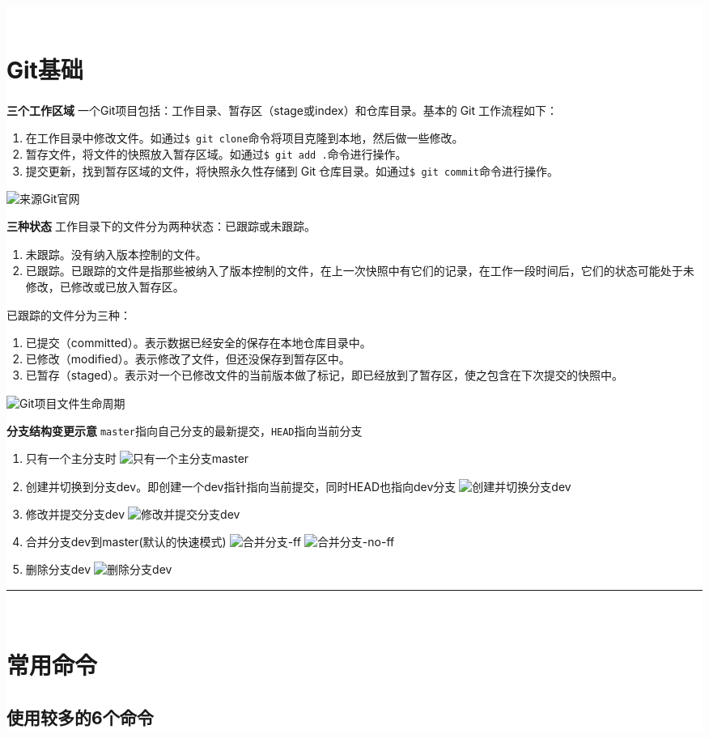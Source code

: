 <br>



# Git基础
**三个工作区域**
一个Git项目包括：工作目录、暂存区（stage或index）和仓库目录。基本的 Git 工作流程如下：

1. 在工作目录中修改文件。如通过`$ git clone`命令将项目克隆到本地，然后做一些修改。
2. 暂存文件，将文件的快照放入暂存区域。如通过`$ git add .`命令进行操作。
3. 提交更新，找到暂存区域的文件，将快照永久性存储到 Git 仓库目录。如通过`$ git commit`命令进行操作。

![来源Git官网](http://upload-images.jianshu.io/upload_images/2658578-0a3c6479055e37b5.png?imageMogr2/auto-orient/strip%7CimageView2/2/w/1240)

**三种状态**
工作目录下的文件分为两种状态：已跟踪或未跟踪。
1. 未跟踪。没有纳入版本控制的文件。
2. 已跟踪。已跟踪的文件是指那些被纳入了版本控制的文件，在上一次快照中有它们的记录，在工作一段时间后，它们的状态可能处于未修改，已修改或已放入暂存区。

已跟踪的文件分为三种：
1. 已提交（committed）。表示数据已经安全的保存在本地仓库目录中。 
2. 已修改（modified）。表示修改了文件，但还没保存到暂存区中。 
3. 已暂存（staged）。表示对一个已修改文件的当前版本做了标记，即已经放到了暂存区，使之包含在下次提交的快照中。

![Git项目文件生命周期](https://upload-images.jianshu.io/upload_images/2658578-dd8bea81c4b8c82f.png?imageMogr2/auto-orient/strip%7CimageView2/2/w/1240)



**分支结构变更示意**
`master`指向自己分支的最新提交，`HEAD`指向当前分支

1. 只有一个主分支时
    ![只有一个主分支master](https://upload-images.jianshu.io/upload_images/2658578-3d9b499d978d52fa.png?imageMogr2/auto-orient/strip%7CimageView2/2/w/1240)

2. 创建并切换到分支dev。即创建一个dev指针指向当前提交，同时HEAD也指向dev分支
    ![创建并切换分支dev](https://upload-images.jianshu.io/upload_images/2658578-0e4b492bab51186d.png?imageMogr2/auto-orient/strip%7CimageView2/2/w/1240)

3. 修改并提交分支dev
    ![修改并提交分支dev](https://upload-images.jianshu.io/upload_images/2658578-7ddb24059a53d93e.png?imageMogr2/auto-orient/strip%7CimageView2/2/w/1240)

4. 合并分支dev到master(默认的快速模式)
    ![合并分支-ff](https://upload-images.jianshu.io/upload_images/2658578-6028d4eab1c70d1f.png?imageMogr2/auto-orient/strip%7CimageView2/2/w/1240)
    ![合并分支-no-ff](https://upload-images.jianshu.io/upload_images/2658578-12b3c045442d59b4.png?imageMogr2/auto-orient/strip%7CimageView2/2/w/1240)

5. 删除分支dev
    ![删除分支dev](https://upload-images.jianshu.io/upload_images/2658578-c9396e94563a2cfd.png?imageMogr2/auto-orient/strip%7CimageView2/2/w/1240)

-- -- --

<br>



# 常用命令
## 使用较多的6个命令
